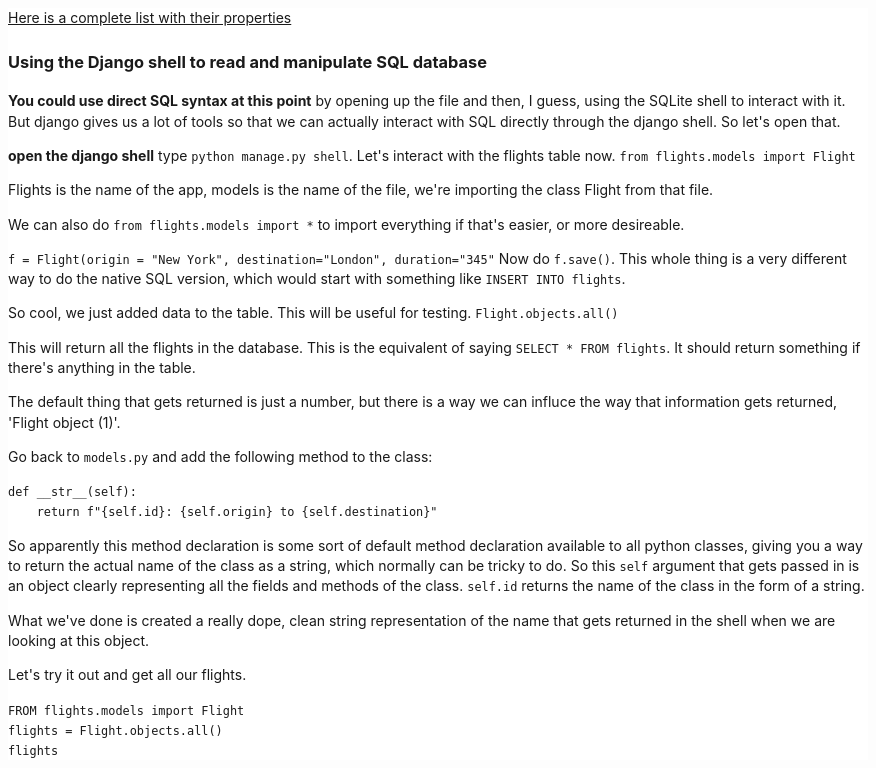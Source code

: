[Here is a complete list with their properties](https://docs.djangoproject.com/en/3.2/ref/models/fields/#django.db.models.CharField)


### Using the Django shell to read and manipulate SQL database

**You could use direct SQL syntax at this point**
by opening up the file and then, I guess, using the SQLite shell to interact with it. But django gives us a lot of tools so that we can actually interact with SQL directly through the django shell. So let's open that.

**open the django shell**
type `python manage.py shell`.
Let's interact with the flights table now.
`from flights.models import Flight`

Flights is the name of the app, models is the name of the file, we're importing the class Flight from that file.

We can also do `from flights.models import *` to import everything if that's easier, or more desireable.

`f = Flight(origin = "New York", destination="London", duration="345"`
Now do `f.save()`. This whole thing is a very different way to do the native SQL version, which would start with something like `INSERT INTO flights`.

So cool, we just added data to the table. This will be useful for testing.
`Flight.objects.all()`

This will return all the flights in the database. This is the equivalent of saying `SELECT * FROM flights`. It should return something if there's anything in the table.

The default thing that gets returned is just a number, but there is a way we can influce the way that information gets returned, 'Flight object (1)'.

Go back to `models.py` and add the following method to the class:

```
def __str__(self):
	return f"{self.id}: {self.origin} to {self.destination}"
```

So apparently this method declaration is some sort of default method declaration available to all python classes, giving you a way to return the actual name of the class as a string, which normally can be tricky to do. So this `self` argument that gets passed in is an object clearly representing all the fields and methods of the class. `self.id` returns the name of the class in the form of a string.

What we've done is created a really dope, clean string representation of the name that gets returned in the shell when we are looking at this object.

Let's try it out and get all our flights.

```
FROM flights.models import Flight
flights = Flight.objects.all()
flights
```
